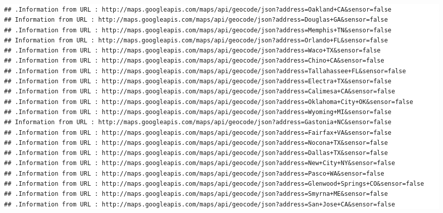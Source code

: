     ## .Information from URL : http://maps.googleapis.com/maps/api/geocode/json?address=Oakland+CA&sensor=false
    ## Information from URL : http://maps.googleapis.com/maps/api/geocode/json?address=Douglas+GA&sensor=false
    ## .Information from URL : http://maps.googleapis.com/maps/api/geocode/json?address=Memphis+TN&sensor=false
    ## Information from URL : http://maps.googleapis.com/maps/api/geocode/json?address=Orlando+FL&sensor=false
    ## .Information from URL : http://maps.googleapis.com/maps/api/geocode/json?address=Waco+TX&sensor=false
    ## .Information from URL : http://maps.googleapis.com/maps/api/geocode/json?address=Chino+CA&sensor=false
    ## .Information from URL : http://maps.googleapis.com/maps/api/geocode/json?address=Tallahassee+FL&sensor=false
    ## .Information from URL : http://maps.googleapis.com/maps/api/geocode/json?address=Electra+TX&sensor=false
    ## .Information from URL : http://maps.googleapis.com/maps/api/geocode/json?address=Calimesa+CA&sensor=false
    ## .Information from URL : http://maps.googleapis.com/maps/api/geocode/json?address=Oklahoma+City+OK&sensor=false
    ## .Information from URL : http://maps.googleapis.com/maps/api/geocode/json?address=Wyoming+MI&sensor=false
    ## Information from URL : http://maps.googleapis.com/maps/api/geocode/json?address=Gastonia+NC&sensor=false
    ## .Information from URL : http://maps.googleapis.com/maps/api/geocode/json?address=Fairfax+VA&sensor=false
    ## .Information from URL : http://maps.googleapis.com/maps/api/geocode/json?address=Nocona+TX&sensor=false
    ## .Information from URL : http://maps.googleapis.com/maps/api/geocode/json?address=Dallas+TX&sensor=false
    ## .Information from URL : http://maps.googleapis.com/maps/api/geocode/json?address=New+City+NY&sensor=false
    ## .Information from URL : http://maps.googleapis.com/maps/api/geocode/json?address=Pasco+WA&sensor=false
    ## .Information from URL : http://maps.googleapis.com/maps/api/geocode/json?address=Glenwood+Springs+CO&sensor=false
    ## .Information from URL : http://maps.googleapis.com/maps/api/geocode/json?address=Smyrna+ME&sensor=false
    ## .Information from URL : http://maps.googleapis.com/maps/api/geocode/json?address=San+Jose+CA&sensor=false